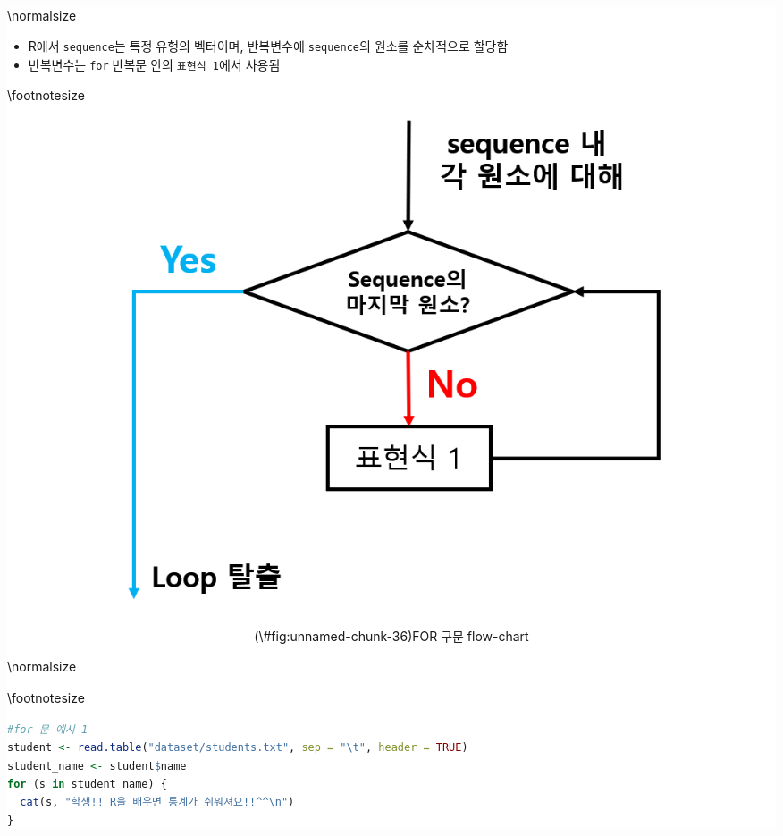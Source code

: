  \normalsize

- R에서 `sequence`는 특정 유형의 벡터이며, 반복변수에 `sequence`의 원소를 순차적으로 할당함
- 반복변수는 `for` 반복문 안의 `표현식 1`에서 사용됨


\footnotesize

<div class="figure" style="text-align: center">
<img src="figures/for-flowchart.png" alt="FOR 구문 flow-chart" width="70%" />
<p class="caption">(\#fig:unnamed-chunk-36)FOR 구문 flow-chart</p>
</div>

 \normalsize

\footnotesize


```r
#for 문 예시 1
student <- read.table("dataset/students.txt", sep = "\t", header = TRUE)
student_name <- student$name
for (s in student_name) {
  cat(s, "학생!! R을 배우면 통계가 쉬워져요!!^^\n")
}
```
